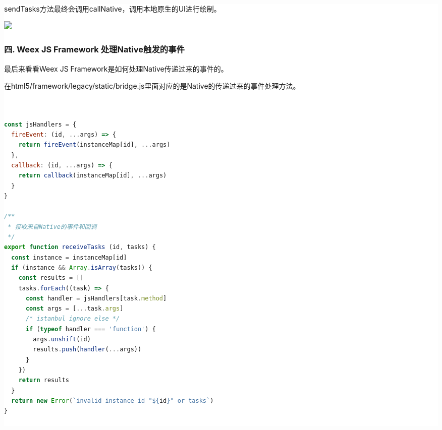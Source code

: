 sendTasks方法最终会调用callNative，调用本地原生的UI进行绘制。



![](https://img.halfrost.com/Blog/ArticleImage/45_9.png)







### 四. Weex JS Framework 处理Native触发的事件


最后来看看Weex JS Framework是如何处理Native传递过来的事件的。

在html5/framework/legacy/static/bridge.js里面对应的是Native的传递过来的事件处理方法。

```javascript


const jsHandlers = {
  fireEvent: (id, ...args) => {
    return fireEvent(instanceMap[id], ...args)
  },
  callback: (id, ...args) => {
    return callback(instanceMap[id], ...args)
  }
}

/**
 * 接收来自Native的事件和回调
 */
export function receiveTasks (id, tasks) {
  const instance = instanceMap[id]
  if (instance && Array.isArray(tasks)) {
    const results = []
    tasks.forEach((task) => {
      const handler = jsHandlers[task.method]
      const args = [...task.args]
      /* istanbul ignore else */
      if (typeof handler === 'function') {
        args.unshift(id)
        results.push(handler(...args))
      }
    })
    return results
  }
  return new Error(`invalid instance id "${id}" or tasks`)
}



```

